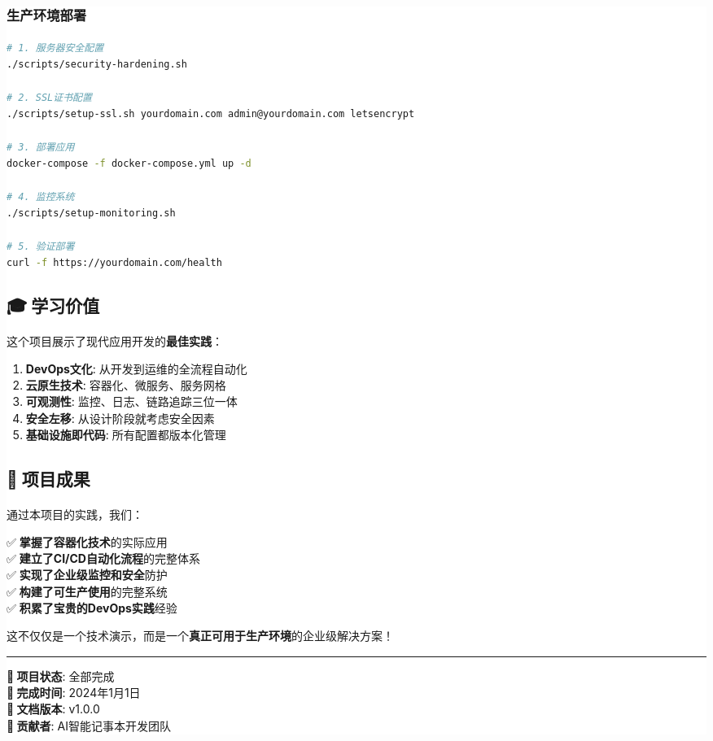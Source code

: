 ### 生产环境部署
```bash
# 1. 服务器安全配置
./scripts/security-hardening.sh

# 2. SSL证书配置
./scripts/setup-ssl.sh yourdomain.com admin@yourdomain.com letsencrypt

# 3. 部署应用
docker-compose -f docker-compose.yml up -d

# 4. 监控系统
./scripts/setup-monitoring.sh

# 5. 验证部署
curl -f https://yourdomain.com/health
```

## 🎓 学习价值

这个项目展示了现代应用开发的**最佳实践**：

1. **DevOps文化**: 从开发到运维的全流程自动化
2. **云原生技术**: 容器化、微服务、服务网格
3. **可观测性**: 监控、日志、链路追踪三位一体
4. **安全左移**: 从设计阶段就考虑安全因素
5. **基础设施即代码**: 所有配置都版本化管理

## 🌟 项目成果

通过本项目的实践，我们：

✅ **掌握了容器化技术**的实际应用  
✅ **建立了CI/CD自动化流程**的完整体系  
✅ **实现了企业级监控和安全**防护  
✅ **构建了可生产使用**的完整系统  
✅ **积累了宝贵的DevOps实践**经验  

这不仅仅是一个技术演示，而是一个**真正可用于生产环境**的企业级解决方案！

---

**🎊 项目状态**: 全部完成  
**📅 完成时间**: 2024年1月1日  
**📝 文档版本**: v1.0.0  
**👥 贡献者**: AI智能记事本开发团队